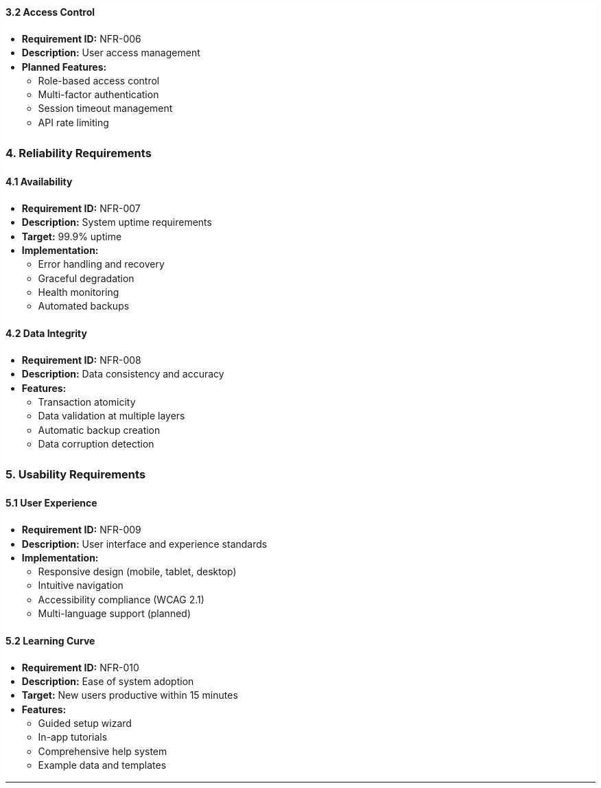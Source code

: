 #### 3.2 Access Control
- **Requirement ID:** NFR-006
- **Description:** User access management
- **Planned Features:**
  - Role-based access control
  - Multi-factor authentication
  - Session timeout management
  - API rate limiting

### 4. Reliability Requirements

#### 4.1 Availability
- **Requirement ID:** NFR-007
- **Description:** System uptime requirements
- **Target:** 99.9% uptime
- **Implementation:**
  - Error handling and recovery
  - Graceful degradation
  - Health monitoring
  - Automated backups

#### 4.2 Data Integrity
- **Requirement ID:** NFR-008
- **Description:** Data consistency and accuracy
- **Features:**
  - Transaction atomicity
  - Data validation at multiple layers
  - Automatic backup creation
  - Data corruption detection

### 5. Usability Requirements

#### 5.1 User Experience
- **Requirement ID:** NFR-009
- **Description:** User interface and experience standards
- **Implementation:**
  - Responsive design (mobile, tablet, desktop)
  - Intuitive navigation
  - Accessibility compliance (WCAG 2.1)
  - Multi-language support (planned)

#### 5.2 Learning Curve
- **Requirement ID:** NFR-010
- **Description:** Ease of system adoption
- **Target:** New users productive within 15 minutes
- **Features:**
  - Guided setup wizard
  - In-app tutorials
  - Comprehensive help system
  - Example data and templates

---